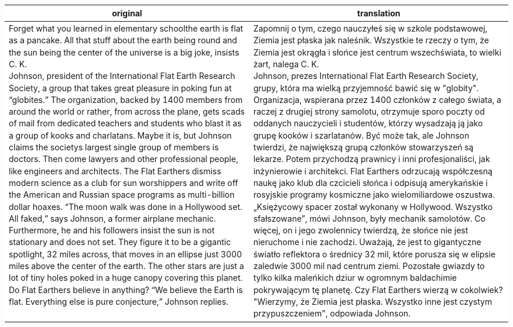 | original | translation |
|----------|-------------|
| Forget what you learned in elementary schoolthe earth is flat as a pancake. All that stuff about the earth being round and the sun being the center of the universe is a big joke, insists C. K.<br/>Johnson, president of the International Flat Earth Research Society, a group that takes great pleasure in poking fun at “globites.” The organization, backed by 1400 members from around the world or rather, from across the plane, gets scads of mail from dedicated teachers and students who blast it as a group of kooks and charlatans. Maybe it is, but Johnson claims the societys largest single group of members is doctors. Then come lawyers and other professional people, like engineers and architects. The Flat Earthers dismiss modern science as a club for sun worshippers and write off the American and Russian space programs as multi-billion dollar hoaxes. “The moon walk was done in a Hollywood set. All faked,” says Johnson, a former airplane mechanic. Furthermore, he and his followers insist the sun is not stationary and does not set. They figure it to be a gigantic spotlight, 32 miles across, that moves in an ellipse just 3000 miles above the center of the earth. The other stars are just a lot of tiny holes poked in a huge canopy covering this planet. Do Flat Earthers believe in anything? “We believe the Earth is flat. Everything else is pure conjecture,” Johnson replies. | Zapomnij o tym, czego nauczyłeś się w szkole podstawowej, Ziemia jest płaska jak naleśnik. Wszystkie te rzeczy o tym, że Ziemia jest okrągła i słońce jest centrum wszechświata, to wielki żart, nalega C. K.<br/>Johnson, prezes International Flat Earth Research Society, grupy, która ma wielką przyjemność bawić się w "globity". Organizacja, wspierana przez 1400 członków z całego świata, a raczej z drugiej strony samolotu, otrzymuje sporo poczty od oddanych nauczycieli i studentów, którzy wysadzają ją jako grupę kooków i szarlatanów. Być może tak, ale Johnson twierdzi, że największą grupą członków stowarzyszeń są lekarze. Potem przychodzą prawnicy i inni profesjonaliści, jak inżynierowie i architekci. Flat Earthers odrzucają współczesną naukę jako klub dla czcicieli słońca i odpisują amerykańskie i rosyjskie programy kosmiczne jako wielomiliardowe oszustwa. „Księżycowy spacer został wykonany w Hollywood. Wszystko sfałszowane”, mówi Johnson, były mechanik samolotów. Co więcej, on i jego zwolennicy twierdzą, że słońce nie jest nieruchome i nie zachodzi. Uważają, że jest to gigantyczne światło reflektora o średnicy 32 mil, które porusza się w elipsie zaledwie 3000 mil nad centrum ziemi. Pozostałe gwiazdy to tylko kilka maleńkich dziur w ogromnym baldachimie pokrywającym tę planetę. Czy Flat Earthers wierzą w cokolwiek? "Wierzymy, że Ziemia jest płaska. Wszystko inne jest czystym przypuszczeniem", odpowiada Johnson. |